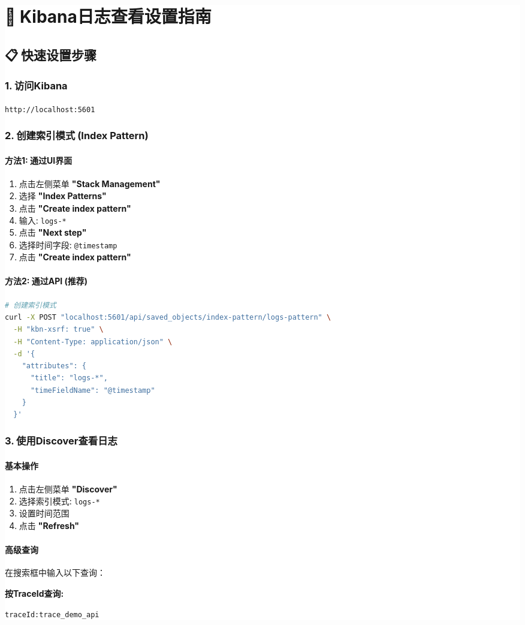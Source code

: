# 🎯 Kibana日志查看设置指南

## 📋 快速设置步骤

### 1. 访问Kibana
```
http://localhost:5601
```

### 2. 创建索引模式 (Index Pattern)

#### 方法1: 通过UI界面
1. 点击左侧菜单 **"Stack Management"**
2. 选择 **"Index Patterns"**
3. 点击 **"Create index pattern"**
4. 输入: `logs-*`
5. 点击 **"Next step"**
6. 选择时间字段: `@timestamp`
7. 点击 **"Create index pattern"**

#### 方法2: 通过API (推荐)
```bash
# 创建索引模式
curl -X POST "localhost:5601/api/saved_objects/index-pattern/logs-pattern" \
  -H "kbn-xsrf: true" \
  -H "Content-Type: application/json" \
  -d '{
    "attributes": {
      "title": "logs-*",
      "timeFieldName": "@timestamp"
    }
  }'
```

### 3. 使用Discover查看日志

#### 基本操作
1. 点击左侧菜单 **"Discover"**
2. 选择索引模式: `logs-*`
3. 设置时间范围
4. 点击 **"Refresh"**

#### 高级查询
在搜索框中输入以下查询：

**按TraceId查询:**
```
traceId:trace_demo_api
```
